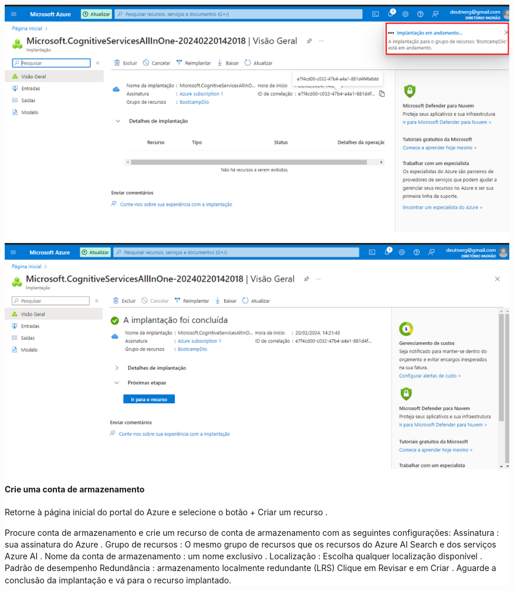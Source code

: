 ![alt text](image-15.png)

![alt text](image-16.png)


<h4> Crie uma conta de armazenamento </h4>

Retorne à página inicial do portal do Azure e selecione o botão + Criar um recurso .

Procure conta de armazenamento e crie um recurso de conta de armazenamento com as seguintes configurações:
Assinatura : sua assinatura do Azure .
Grupo de recursos : O mesmo grupo de recursos que os recursos do Azure AI Search e dos serviços Azure AI .
Nome da conta de armazenamento : um nome exclusivo .
Localização : Escolha qualquer localização disponível .
Padrão de desempenho
Redundância : armazenamento localmente redundante (LRS)
Clique em Revisar e em Criar . Aguarde a conclusão da implantação e vá para o recurso implantado.
